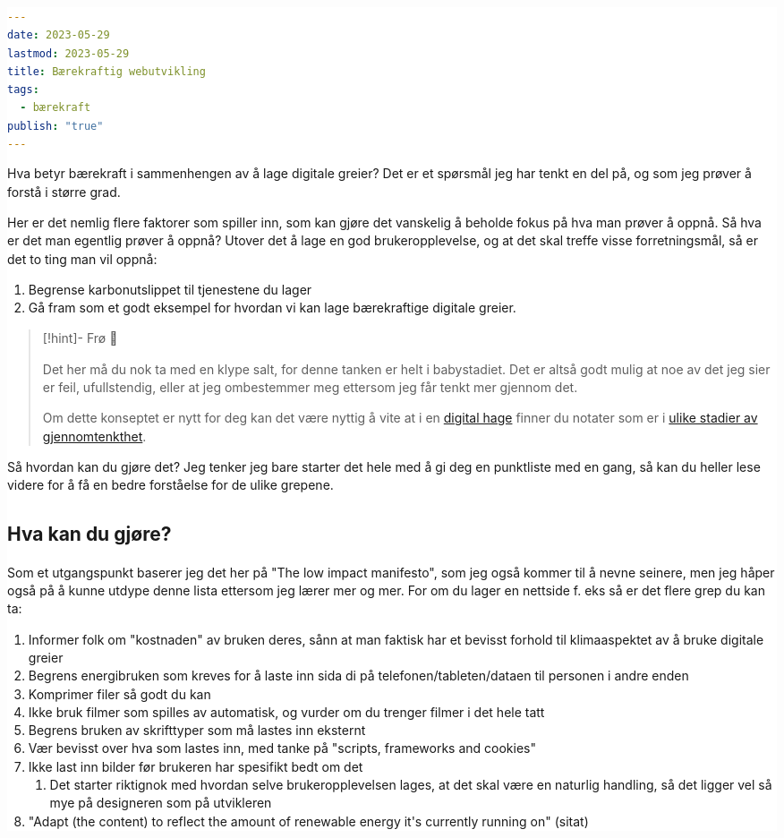 ```yaml
---
date: 2023-05-29
lastmod: 2023-05-29
title: Bærekraftig webutvikling
tags:
  - bærekraft
publish: "true"
---
```


Hva betyr bærekraft i sammenhengen av å lage digitale greier? Det er et spørsmål jeg har tenkt en del på, og som jeg prøver å forstå i større grad.

Her er det nemlig flere faktorer som spiller inn, som kan gjøre det vanskelig å beholde fokus på hva man prøver å oppnå. Så hva er det man egentlig prøver å oppnå? Utover det å lage en god brukeropplevelse, og at det skal treffe visse forretningsmål, så er det to ting man vil oppnå:
1. Begrense karbonutslippet til tjenestene du lager
2. Gå fram som et godt eksempel for hvordan vi kan lage bærekraftige digitale greier. 

> [!hint]- Frø  🌱
>
> Det her må du nok ta med en klype salt, for denne tanken er helt i babystadiet. Det er altså godt mulig at noe av det jeg sier er feil, ufullstendig, eller at jeg ombestemmer meg ettersom jeg får tenkt mer gjennom det.
> 
> Om dette konseptet er nytt for deg kan det være nyttig å vite at i en [digital hage](digitalt%20hagearbeid.md) finner du notater som er i [ulike stadier av gjennomtenkthet](stadier%20av%20gjennomtenkthet.md).

Så hvordan kan du gjøre det? Jeg tenker jeg bare starter det hele med å gi deg en punktliste med en gang, så kan du heller lese videre for å få en bedre forståelse for de ulike grepene.

## Hva kan du gjøre?

Som et utgangspunkt baserer jeg det her på "The low impact manifesto", som jeg også kommer til å nevne seinere, men jeg håper også på å kunne utdype denne lista ettersom jeg lærer mer og mer. For om du lager en nettside f. eks så er det flere grep du kan ta:

1. Informer folk om "kostnaden" av bruken deres, sånn at man faktisk har et bevisst forhold til klimaaspektet av å bruke digitale greier
2. Begrens energibruken som kreves for å laste inn sida di på telefonen/tableten/dataen til personen i andre enden
4. Komprimer filer så godt du kan
3. Ikke bruk filmer som spilles av automatisk, og vurder om du trenger filmer i det hele tatt
5. Begrens bruken av skrifttyper som må lastes inn eksternt
6. Vær bevisst over hva som lastes inn, med tanke på "scripts, frameworks and cookies"
7. Ikke last inn bilder før brukeren har spesifikt bedt om det
	1. Det starter riktignok med hvordan selve brukeropplevelsen lages, at det skal være en naturlig handling, så det ligger vel så mye på designeren som på utvikleren
8. "Adapt (the content) to reflect the amount of renewable energy it's currently running on" (sitat)
